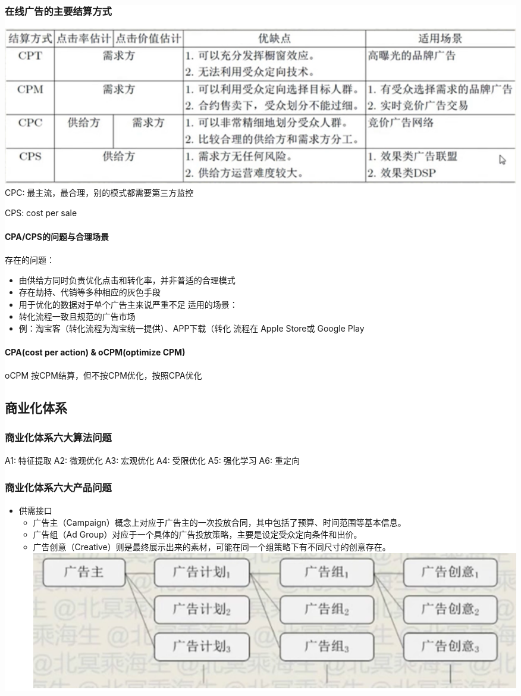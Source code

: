 ### 在线广告的主要结算方式
![](./img/在线广告的主要结算方式.png)
CPC: 最主流，最合理，别的模式都需要第三方监控

CPS: cost per sale

#### CPA/CPS的问题与合理场景
存在的问题：
- 由供给方同时负责优化点击和转化率，并非普适的合理模式
- 存在劫持、代销等多种相应的灰色手段
- 用于优化的数据对于单个广告主来说严重不足
适用的场景：
- 转化流程一致且规范的广告市场
- 例：淘宝客（转化流程为淘宝统一提供）、APP下载（转化
流程在 Apple Store或 Google Play

#### CPA(cost per action) & oCPM(optimize CPM)
oCPM 按CPM结算，但不按CPM优化，按照CPA优化

## 商业化体系
### 商业化体系六大算法问题
A1: 特征提取
A2: 微观优化
A3: 宏观优化
A4: 受限优化
A5: 强化学习
A6: 重定向
### 商业化体系六大产品问题
+ 供需接口
    - 广告主（Campaign）概念上对应于广告主的一次投放合同，其中包括了预算、时间范围等基本信息。
    - 广告组（Ad Group）对应于一个具体的广告投放策略，主要是设定受众定向条件和出价。
    - 广告创意（Creative）则是最终展示出来的素材，可能在同一个组策略下有不同尺寸的创意存在。
![](./img/供需接口.png)